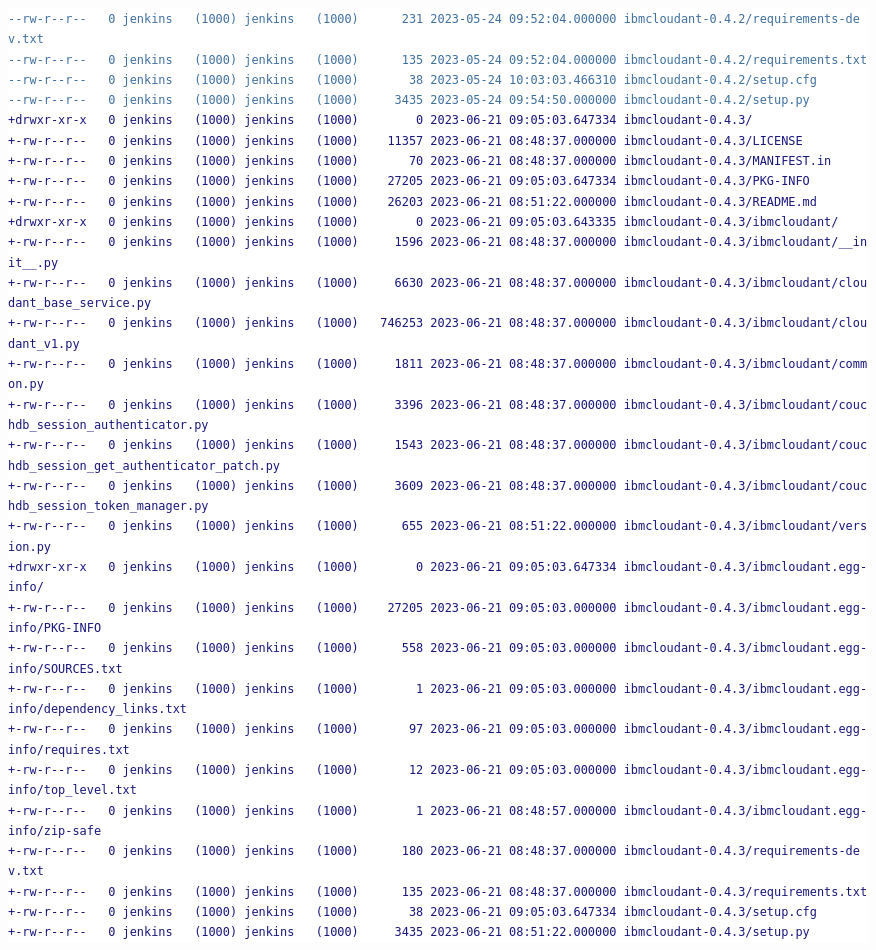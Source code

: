 ```diff
--rw-r--r--   0 jenkins   (1000) jenkins   (1000)      231 2023-05-24 09:52:04.000000 ibmcloudant-0.4.2/requirements-dev.txt
--rw-r--r--   0 jenkins   (1000) jenkins   (1000)      135 2023-05-24 09:52:04.000000 ibmcloudant-0.4.2/requirements.txt
--rw-r--r--   0 jenkins   (1000) jenkins   (1000)       38 2023-05-24 10:03:03.466310 ibmcloudant-0.4.2/setup.cfg
--rw-r--r--   0 jenkins   (1000) jenkins   (1000)     3435 2023-05-24 09:54:50.000000 ibmcloudant-0.4.2/setup.py
+drwxr-xr-x   0 jenkins   (1000) jenkins   (1000)        0 2023-06-21 09:05:03.647334 ibmcloudant-0.4.3/
+-rw-r--r--   0 jenkins   (1000) jenkins   (1000)    11357 2023-06-21 08:48:37.000000 ibmcloudant-0.4.3/LICENSE
+-rw-r--r--   0 jenkins   (1000) jenkins   (1000)       70 2023-06-21 08:48:37.000000 ibmcloudant-0.4.3/MANIFEST.in
+-rw-r--r--   0 jenkins   (1000) jenkins   (1000)    27205 2023-06-21 09:05:03.647334 ibmcloudant-0.4.3/PKG-INFO
+-rw-r--r--   0 jenkins   (1000) jenkins   (1000)    26203 2023-06-21 08:51:22.000000 ibmcloudant-0.4.3/README.md
+drwxr-xr-x   0 jenkins   (1000) jenkins   (1000)        0 2023-06-21 09:05:03.643335 ibmcloudant-0.4.3/ibmcloudant/
+-rw-r--r--   0 jenkins   (1000) jenkins   (1000)     1596 2023-06-21 08:48:37.000000 ibmcloudant-0.4.3/ibmcloudant/__init__.py
+-rw-r--r--   0 jenkins   (1000) jenkins   (1000)     6630 2023-06-21 08:48:37.000000 ibmcloudant-0.4.3/ibmcloudant/cloudant_base_service.py
+-rw-r--r--   0 jenkins   (1000) jenkins   (1000)   746253 2023-06-21 08:48:37.000000 ibmcloudant-0.4.3/ibmcloudant/cloudant_v1.py
+-rw-r--r--   0 jenkins   (1000) jenkins   (1000)     1811 2023-06-21 08:48:37.000000 ibmcloudant-0.4.3/ibmcloudant/common.py
+-rw-r--r--   0 jenkins   (1000) jenkins   (1000)     3396 2023-06-21 08:48:37.000000 ibmcloudant-0.4.3/ibmcloudant/couchdb_session_authenticator.py
+-rw-r--r--   0 jenkins   (1000) jenkins   (1000)     1543 2023-06-21 08:48:37.000000 ibmcloudant-0.4.3/ibmcloudant/couchdb_session_get_authenticator_patch.py
+-rw-r--r--   0 jenkins   (1000) jenkins   (1000)     3609 2023-06-21 08:48:37.000000 ibmcloudant-0.4.3/ibmcloudant/couchdb_session_token_manager.py
+-rw-r--r--   0 jenkins   (1000) jenkins   (1000)      655 2023-06-21 08:51:22.000000 ibmcloudant-0.4.3/ibmcloudant/version.py
+drwxr-xr-x   0 jenkins   (1000) jenkins   (1000)        0 2023-06-21 09:05:03.647334 ibmcloudant-0.4.3/ibmcloudant.egg-info/
+-rw-r--r--   0 jenkins   (1000) jenkins   (1000)    27205 2023-06-21 09:05:03.000000 ibmcloudant-0.4.3/ibmcloudant.egg-info/PKG-INFO
+-rw-r--r--   0 jenkins   (1000) jenkins   (1000)      558 2023-06-21 09:05:03.000000 ibmcloudant-0.4.3/ibmcloudant.egg-info/SOURCES.txt
+-rw-r--r--   0 jenkins   (1000) jenkins   (1000)        1 2023-06-21 09:05:03.000000 ibmcloudant-0.4.3/ibmcloudant.egg-info/dependency_links.txt
+-rw-r--r--   0 jenkins   (1000) jenkins   (1000)       97 2023-06-21 09:05:03.000000 ibmcloudant-0.4.3/ibmcloudant.egg-info/requires.txt
+-rw-r--r--   0 jenkins   (1000) jenkins   (1000)       12 2023-06-21 09:05:03.000000 ibmcloudant-0.4.3/ibmcloudant.egg-info/top_level.txt
+-rw-r--r--   0 jenkins   (1000) jenkins   (1000)        1 2023-06-21 08:48:57.000000 ibmcloudant-0.4.3/ibmcloudant.egg-info/zip-safe
+-rw-r--r--   0 jenkins   (1000) jenkins   (1000)      180 2023-06-21 08:48:37.000000 ibmcloudant-0.4.3/requirements-dev.txt
+-rw-r--r--   0 jenkins   (1000) jenkins   (1000)      135 2023-06-21 08:48:37.000000 ibmcloudant-0.4.3/requirements.txt
+-rw-r--r--   0 jenkins   (1000) jenkins   (1000)       38 2023-06-21 09:05:03.647334 ibmcloudant-0.4.3/setup.cfg
+-rw-r--r--   0 jenkins   (1000) jenkins   (1000)     3435 2023-06-21 08:51:22.000000 ibmcloudant-0.4.3/setup.py
```
